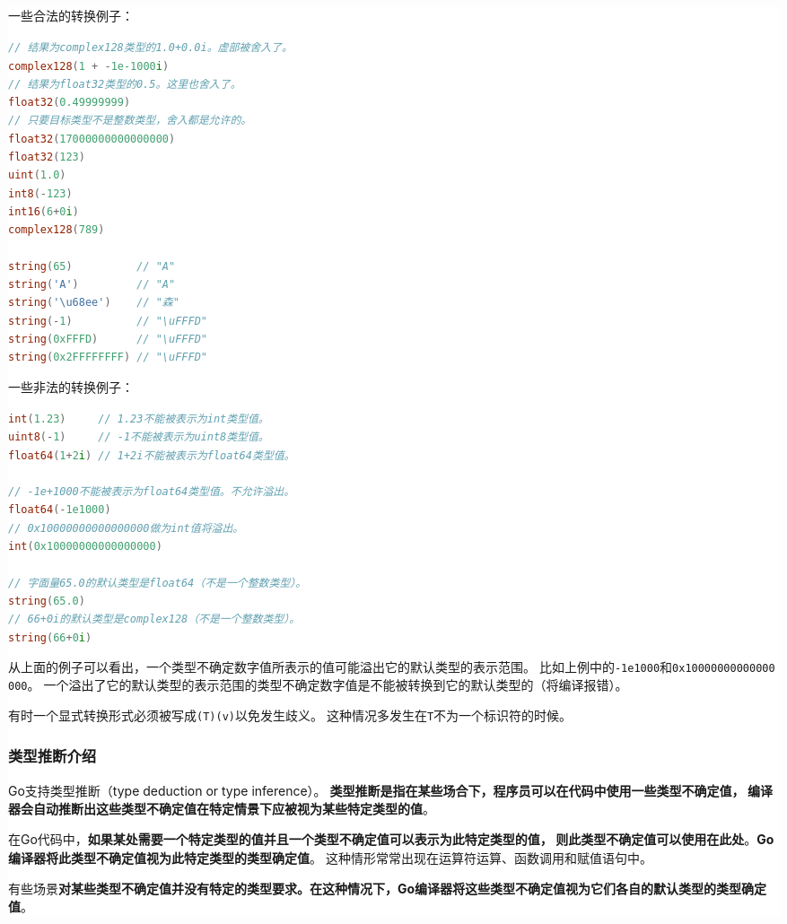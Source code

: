 一些合法的转换例子：

```go
// 结果为complex128类型的1.0+0.0i。虚部被舍入了。
complex128(1 + -1e-1000i)
// 结果为float32类型的0.5。这里也舍入了。
float32(0.49999999)
// 只要目标类型不是整数类型，舍入都是允许的。
float32(17000000000000000)
float32(123)
uint(1.0)
int8(-123)
int16(6+0i)
complex128(789)

string(65)          // "A"
string('A')         // "A"
string('\u68ee')    // "森"
string(-1)          // "\uFFFD"
string(0xFFFD)      // "\uFFFD"
string(0x2FFFFFFFF) // "\uFFFD"
```

一些非法的转换例子：

```go
int(1.23)     // 1.23不能被表示为int类型值。
uint8(-1)     // -1不能被表示为uint8类型值。
float64(1+2i) // 1+2i不能被表示为float64类型值。

// -1e+1000不能被表示为float64类型值。不允许溢出。
float64(-1e1000)
// 0x10000000000000000做为int值将溢出。
int(0x10000000000000000)

// 字面量65.0的默认类型是float64（不是一个整数类型）。
string(65.0)
// 66+0i的默认类型是complex128（不是一个整数类型）。
string(66+0i)
```

从上面的例子可以看出，一个类型不确定数字值所表示的值可能溢出它的默认类型的表示范围。 比如上例中的`-1e1000`和`0x10000000000000000`。 一个溢出了它的默认类型的表示范围的类型不确定数字值是不能被转换到它的默认类型的（将编译报错）。

有时一个显式转换形式必须被写成`(T)(v)`以免发生歧义。 这种情况多发生在`T`不为一个标识符的时候。

### 类型推断介绍

Go支持类型推断（type deduction or type inference）。 **类型推断是指在某些场合下，程序员可以在代码中使用一些类型不确定值， 编译器会自动推断出这些类型不确定值在特定情景下应被视为某些特定类型的值**。

在Go代码中，**如果某处需要一个特定类型的值并且一个类型不确定值可以表示为此特定类型的值， 则此类型不确定值可以使用在此处**。**Go编译器将此类型不确定值视为此特定类型的类型确定值**。 这种情形常常出现在运算符运算、函数调用和赋值语句中。

有些场景**对某些类型不确定值并没有特定的类型要求。在这种情况下，Go编译器将这些类型不确定值视为它们各自的默认类型的类型确定值**。
